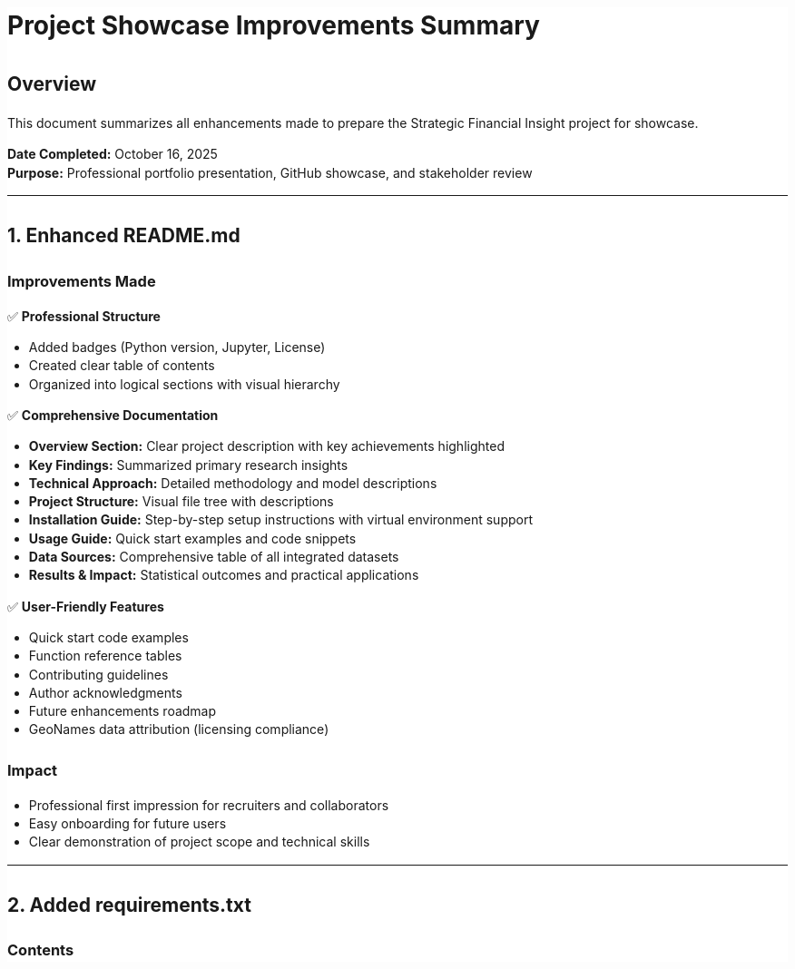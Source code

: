 # Project Showcase Improvements Summary

## Overview

This document summarizes all enhancements made to prepare the Strategic Financial Insight project for showcase.

**Date Completed:** October 16, 2025  
**Purpose:** Professional portfolio presentation, GitHub showcase, and stakeholder review

---

## 1. Enhanced README.md

### Improvements Made

✅ **Professional Structure**
- Added badges (Python version, Jupyter, License)
- Created clear table of contents
- Organized into logical sections with visual hierarchy

✅ **Comprehensive Documentation**
- **Overview Section:** Clear project description with key achievements highlighted
- **Key Findings:** Summarized primary research insights
- **Technical Approach:** Detailed methodology and model descriptions
- **Project Structure:** Visual file tree with descriptions
- **Installation Guide:** Step-by-step setup instructions with virtual environment support
- **Usage Guide:** Quick start examples and code snippets
- **Data Sources:** Comprehensive table of all integrated datasets
- **Results & Impact:** Statistical outcomes and practical applications

✅ **User-Friendly Features**
- Quick start code examples
- Function reference tables
- Contributing guidelines
- Author acknowledgments
- Future enhancements roadmap
- GeoNames data attribution (licensing compliance)

### Impact
- Professional first impression for recruiters and collaborators
- Easy onboarding for future users
- Clear demonstration of project scope and technical skills

---

## 2. Added requirements.txt

### Contents
